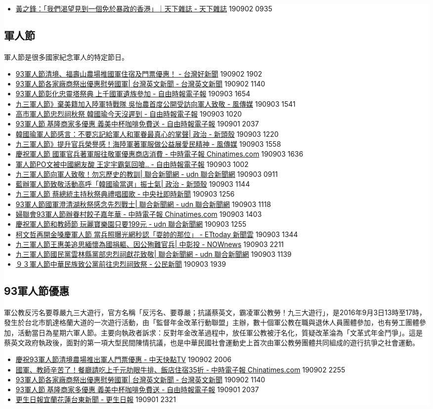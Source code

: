 - [黃之鋒：「我們渴望見到一個免於暴政的香港」｜天下雜誌 - 天下雜誌](https://www.cw.com.tw/article/article.action?id=5096682 "黃之鋒：「我們渴望見到一個免於暴政的香港」｜天下雜誌 - 天下雜誌") 190902 0935

## 軍人節

軍人節是很多國家紀念軍人的特定節日。
- [93軍人節清境、福壽山農場推國軍住宿及門票優惠！ - 台灣好新聞](http://www.taiwanhot.net/?p=743955 "93軍人節清境、福壽山農場推國軍住宿及門票優惠！ - 台灣好新聞") 190902 1902
- [93軍人節各家廠商祭出優惠慰勞國軍| 台灣英文新聞 - 台灣英文新聞](https://www.taiwannews.com.tw/ch/news/3770458 "93軍人節各家廠商祭出優惠慰勞國軍| 台灣英文新聞 - 台灣英文新聞") 190902 1140
- [93軍人節彰化忠靈塔祭典 上千國軍遺族參加 - 自由時報電子報](https://news.ltn.com.tw/news/politics/breakingnews/2904517 "93軍人節彰化忠靈塔祭典 上千國軍遺族參加 - 自由時報電子報") 190903 1654
- [九三軍人節》棄美籍加入陸軍特戰隊 吳怡農首度公開受訪向軍人致敬 - 風傳媒](https://www.storm.mg/article/1667080 "九三軍人節》棄美籍加入陸軍特戰隊 吳怡農首度公開受訪向軍人致敬 - 風傳媒") 190903 1541
- [高市軍人節忠烈祠秋祭 韓國瑜今天沒遲到 - 自由時報電子報](https://news.ltn.com.tw/news/politics/breakingnews/2904077 "高市軍人節忠烈祠秋祭 韓國瑜今天沒遲到 - 自由時報電子報") 190903 1020
- [93軍人節 基隆商家多優惠 義美中杯咖啡免費送 - 自由時報電子報](https://news.ltn.com.tw/news/life/breakingnews/2902741 "93軍人節 基隆商家多優惠 義美中杯咖啡免費送 - 自由時報電子報") 190901 2037
- [韓國瑜軍人節感言：不要忘記給軍人和軍眷最真心的掌聲| 政治 - 新頭殼](https://newtalk.tw/news/view/2019-09-03/294031 "韓國瑜軍人節感言：不要忘記給軍人和軍眷最真心的掌聲| 政治 - 新頭殼") 190903 1220
- [九三軍人節》提升官兵榮譽感！海陸軍著軍服做公益展愛民精神 - 風傳媒](https://www.storm.mg/article/1667129 "九三軍人節》提升官兵榮譽感！海陸軍著軍服做公益展愛民精神 - 風傳媒") 190903 1558
- [慶祝軍人節 國軍官兵著軍服往敬軍優惠商店消費 - 中時電子報 Chinatimes.com](https://www.chinatimes.com/realtimenews/20190903003060-260417 "慶祝軍人節 國軍官兵著軍服往敬軍優惠商店消費 - 中時電子報 Chinatimes.com") 190903 1636
- [軍人節PO文被中國網友酸 王定宇霸氣回嗆.. - 自由時報電子報](https://news.ltn.com.tw/news/politics/breakingnews/2904058 "軍人節PO文被中國網友酸 王定宇霸氣回嗆.. - 自由時報電子報") 190903 1002
- [九三軍人節向軍人致敬！勿忘歷史的教訓| 聯合新聞網 - udn 聯合新聞網](https://udn.com/news/story/12674/4024838 "九三軍人節向軍人致敬！勿忘歷史的教訓| 聯合新聞網 - udn 聯合新聞網") 190903 0911
- [藍辦軍人節致敬活動高呼「韓國瑜當選」振士氣| 政治 - 新頭殼](https://newtalk.tw/news/view/2019-09-03/294010 "藍辦軍人節致敬活動高呼「韓國瑜當選」振士氣| 政治 - 新頭殼") 190903 1144
- [九三軍人節 蔡總統主持秋祭典禮唱國歌 - 中央社即時新聞](https://www.cna.com.tw/news/aipl/201909030111.aspx "九三軍人節 蔡總統主持秋祭典禮唱國歌 - 中央社即時新聞") 190903 1256
- [93軍人節國軍澄清湖秋祭感念先烈戰士| 聯合新聞網 - udn 聯合新聞網](https://udn.com/news/story/7327/4025596 "93軍人節國軍澄清湖秋祭感念先烈戰士| 聯合新聞網 - udn 聯合新聞網") 190903 1118
- [婦聯會93軍人節辦眷村餃子嘉年華 - 中時電子報 Chinatimes.com](https://www.chinatimes.com/realtimenews/20190903002489-260404 "婦聯會93軍人節辦眷村餃子嘉年華 - 中時電子報 Chinatimes.com") 190903 1403
- [慶祝軍人節和教師節 玩麗寶樂園只要199元 - udn 聯合新聞網](https://udn.com/news/story/7934/4017325 "慶祝軍人節和教師節 玩麗寶樂園只要199元 - udn 聯合新聞網") 190903 1255
- [柯文哲再開金嗓慶軍人節 當兵照曝光網秒認「耍帥的那位」 - ETtoday 新聞雲](https://www.ettoday.net/news/20190903/1527352.htm "柯文哲再開金嗓慶軍人節 當兵照曝光網秒認「耍帥的那位」 - ETtoday 新聞雲") 190903 1344
- [九三軍人節王惠美追思緬懷為國捐軀、因公殉難官兵| 中彰投 - NOWnews](https://www.nownews.com/news/20190903/3608894/ "九三軍人節王惠美追思緬懷為國捐軀、因公殉難官兵| 中彰投 - NOWnews") 190903 2211
- [九三軍人節國民黨雲林縣黨部忠烈祠獻花致敬| 聯合新聞網 - udn 聯合新聞網](https://udn.com/news/story/7327/4025639 "九三軍人節國民黨雲林縣黨部忠烈祠獻花致敬| 聯合新聞網 - udn 聯合新聞網") 190903 1139
- [９３軍人節中華民族致公黨前往忠烈祠致祭 - 公民新聞](https://www.peopo.org/news/421565 "９３軍人節中華民族致公黨前往忠烈祠致祭 - 公民新聞") 190903 1939

## 93軍人節優惠

軍公教反污名要尊嚴九三大遊行，官方名稱「反污名、要尊嚴；抗議蔡英文，霸凌軍公教勞！九三大遊行」，是2016年9月3日13時至17時，發生於台北市凱達格蘭大道的一次遊行活動，由「監督年金改革行動聯盟」主辦，數十個軍公教在職與退休人員團體參加，也有勞工團體參加，活動當日為星期六軍人節。主要向執政者訴求：反對年金改革過程中，放任軍公教被汙名化，質疑改革淪為「文革式年金鬥爭」。這是蔡英文政府執政後，面對的第一項大型民間陳情抗議，也是中華民國社會運動史上首次由軍公教勞團體共同組成的遊行抗爭之社會運動。
- [慶祝93軍人節清境農場推出軍人門票優惠 - 中天快點TV](http://gotv.ctitv.com.tw/2019/09/1120181.htm "慶祝93軍人節清境農場推出軍人門票優惠 - 中天快點TV") 190902 2006
- [國軍、教師辛苦了！餐廳請吃上千元肋眼牛排、飯店住宿35折 - 中時電子報 Chinatimes.com](https://www.chinatimes.com/realtimenews/20190902003900-260415 "國軍、教師辛苦了！餐廳請吃上千元肋眼牛排、飯店住宿35折 - 中時電子報 Chinatimes.com") 190902 2255
- [93軍人節各家廠商祭出優惠慰勞國軍| 台灣英文新聞 - 台灣英文新聞](https://www.taiwannews.com.tw/ch/news/3770458 "93軍人節各家廠商祭出優惠慰勞國軍| 台灣英文新聞 - 台灣英文新聞") 190902 1140
- [93軍人節 基隆商家多優惠 義美中杯咖啡免費送 - 自由時報電子報](https://news.ltn.com.tw/news/life/breakingnews/2902741 "93軍人節 基隆商家多優惠 義美中杯咖啡免費送 - 自由時報電子報") 190901 2037
- [更生日報宜蘭花蓮台東新聞 - 更生日報](http://www.ksnews.com.tw/index.php/news/contents_page/0001297707 "更生日報宜蘭花蓮台東新聞 - 更生日報") 190901 2321